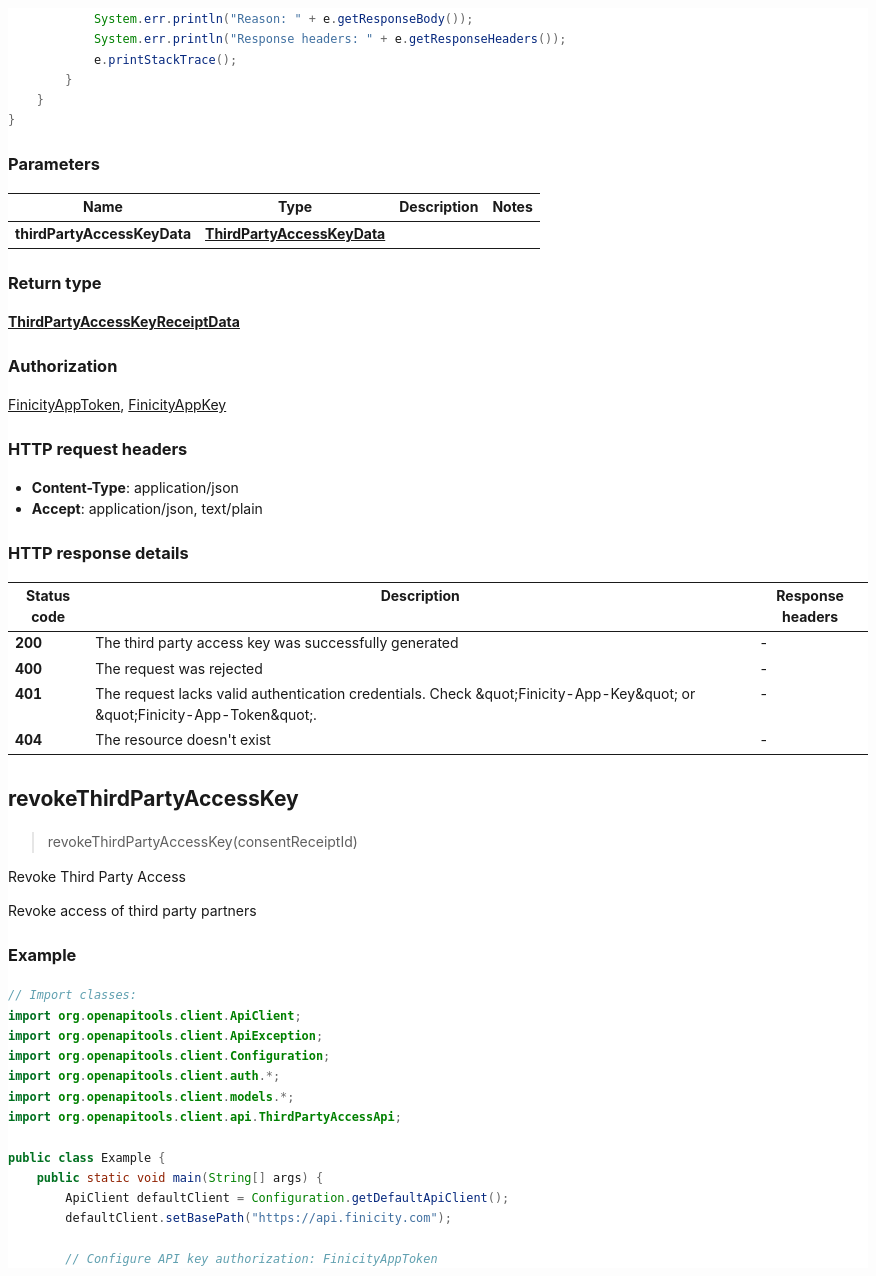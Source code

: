 ```java
            System.err.println("Reason: " + e.getResponseBody());
            System.err.println("Response headers: " + e.getResponseHeaders());
            e.printStackTrace();
        }
    }
}
```

### Parameters


| Name | Type | Description  | Notes |
|------------- | ------------- | ------------- | -------------|
| **thirdPartyAccessKeyData** | [**ThirdPartyAccessKeyData**](ThirdPartyAccessKeyData.md)|  | |

### Return type

[**ThirdPartyAccessKeyReceiptData**](ThirdPartyAccessKeyReceiptData.md)

### Authorization

[FinicityAppToken](../README.md#FinicityAppToken), [FinicityAppKey](../README.md#FinicityAppKey)

### HTTP request headers

- **Content-Type**: application/json
- **Accept**: application/json, text/plain


### HTTP response details
| Status code | Description | Response headers |
|-------------|-------------|------------------|
| **200** | The third party access key was successfully generated |  -  |
| **400** | The request was rejected |  -  |
| **401** | The request lacks valid authentication credentials. Check \&quot;Finicity-App-Key\&quot; or \&quot;Finicity-App-Token\&quot;. |  -  |
| **404** | The resource doesn&#39;t exist |  -  |


## revokeThirdPartyAccessKey

> revokeThirdPartyAccessKey(consentReceiptId)

Revoke Third Party Access

Revoke access of third party partners

### Example

```java
// Import classes:
import org.openapitools.client.ApiClient;
import org.openapitools.client.ApiException;
import org.openapitools.client.Configuration;
import org.openapitools.client.auth.*;
import org.openapitools.client.models.*;
import org.openapitools.client.api.ThirdPartyAccessApi;

public class Example {
    public static void main(String[] args) {
        ApiClient defaultClient = Configuration.getDefaultApiClient();
        defaultClient.setBasePath("https://api.finicity.com");
        
        // Configure API key authorization: FinicityAppToken
```